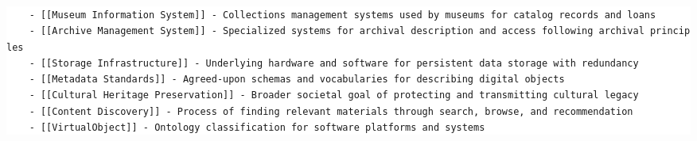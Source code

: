 		- [[Museum Information System]] - Collections management systems used by museums for catalog records and loans
		- [[Archive Management System]] - Specialized systems for archival description and access following archival principles
		- [[Storage Infrastructure]] - Underlying hardware and software for persistent data storage with redundancy
		- [[Metadata Standards]] - Agreed-upon schemas and vocabularies for describing digital objects
		- [[Cultural Heritage Preservation]] - Broader societal goal of protecting and transmitting cultural legacy
		- [[Content Discovery]] - Process of finding relevant materials through search, browse, and recommendation
		- [[VirtualObject]] - Ontology classification for software platforms and systems
